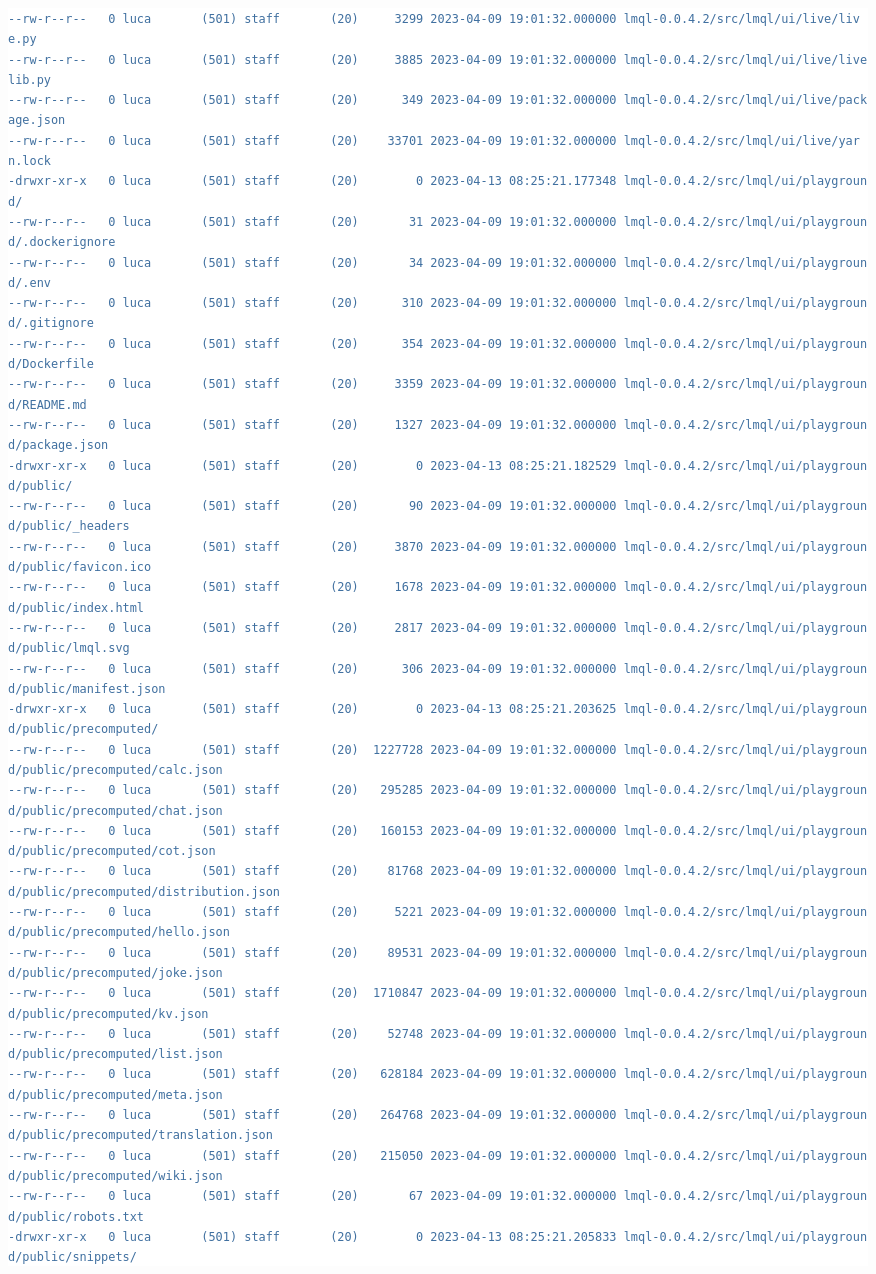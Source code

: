```diff
--rw-r--r--   0 luca       (501) staff       (20)     3299 2023-04-09 19:01:32.000000 lmql-0.0.4.2/src/lmql/ui/live/live.py
--rw-r--r--   0 luca       (501) staff       (20)     3885 2023-04-09 19:01:32.000000 lmql-0.0.4.2/src/lmql/ui/live/livelib.py
--rw-r--r--   0 luca       (501) staff       (20)      349 2023-04-09 19:01:32.000000 lmql-0.0.4.2/src/lmql/ui/live/package.json
--rw-r--r--   0 luca       (501) staff       (20)    33701 2023-04-09 19:01:32.000000 lmql-0.0.4.2/src/lmql/ui/live/yarn.lock
-drwxr-xr-x   0 luca       (501) staff       (20)        0 2023-04-13 08:25:21.177348 lmql-0.0.4.2/src/lmql/ui/playground/
--rw-r--r--   0 luca       (501) staff       (20)       31 2023-04-09 19:01:32.000000 lmql-0.0.4.2/src/lmql/ui/playground/.dockerignore
--rw-r--r--   0 luca       (501) staff       (20)       34 2023-04-09 19:01:32.000000 lmql-0.0.4.2/src/lmql/ui/playground/.env
--rw-r--r--   0 luca       (501) staff       (20)      310 2023-04-09 19:01:32.000000 lmql-0.0.4.2/src/lmql/ui/playground/.gitignore
--rw-r--r--   0 luca       (501) staff       (20)      354 2023-04-09 19:01:32.000000 lmql-0.0.4.2/src/lmql/ui/playground/Dockerfile
--rw-r--r--   0 luca       (501) staff       (20)     3359 2023-04-09 19:01:32.000000 lmql-0.0.4.2/src/lmql/ui/playground/README.md
--rw-r--r--   0 luca       (501) staff       (20)     1327 2023-04-09 19:01:32.000000 lmql-0.0.4.2/src/lmql/ui/playground/package.json
-drwxr-xr-x   0 luca       (501) staff       (20)        0 2023-04-13 08:25:21.182529 lmql-0.0.4.2/src/lmql/ui/playground/public/
--rw-r--r--   0 luca       (501) staff       (20)       90 2023-04-09 19:01:32.000000 lmql-0.0.4.2/src/lmql/ui/playground/public/_headers
--rw-r--r--   0 luca       (501) staff       (20)     3870 2023-04-09 19:01:32.000000 lmql-0.0.4.2/src/lmql/ui/playground/public/favicon.ico
--rw-r--r--   0 luca       (501) staff       (20)     1678 2023-04-09 19:01:32.000000 lmql-0.0.4.2/src/lmql/ui/playground/public/index.html
--rw-r--r--   0 luca       (501) staff       (20)     2817 2023-04-09 19:01:32.000000 lmql-0.0.4.2/src/lmql/ui/playground/public/lmql.svg
--rw-r--r--   0 luca       (501) staff       (20)      306 2023-04-09 19:01:32.000000 lmql-0.0.4.2/src/lmql/ui/playground/public/manifest.json
-drwxr-xr-x   0 luca       (501) staff       (20)        0 2023-04-13 08:25:21.203625 lmql-0.0.4.2/src/lmql/ui/playground/public/precomputed/
--rw-r--r--   0 luca       (501) staff       (20)  1227728 2023-04-09 19:01:32.000000 lmql-0.0.4.2/src/lmql/ui/playground/public/precomputed/calc.json
--rw-r--r--   0 luca       (501) staff       (20)   295285 2023-04-09 19:01:32.000000 lmql-0.0.4.2/src/lmql/ui/playground/public/precomputed/chat.json
--rw-r--r--   0 luca       (501) staff       (20)   160153 2023-04-09 19:01:32.000000 lmql-0.0.4.2/src/lmql/ui/playground/public/precomputed/cot.json
--rw-r--r--   0 luca       (501) staff       (20)    81768 2023-04-09 19:01:32.000000 lmql-0.0.4.2/src/lmql/ui/playground/public/precomputed/distribution.json
--rw-r--r--   0 luca       (501) staff       (20)     5221 2023-04-09 19:01:32.000000 lmql-0.0.4.2/src/lmql/ui/playground/public/precomputed/hello.json
--rw-r--r--   0 luca       (501) staff       (20)    89531 2023-04-09 19:01:32.000000 lmql-0.0.4.2/src/lmql/ui/playground/public/precomputed/joke.json
--rw-r--r--   0 luca       (501) staff       (20)  1710847 2023-04-09 19:01:32.000000 lmql-0.0.4.2/src/lmql/ui/playground/public/precomputed/kv.json
--rw-r--r--   0 luca       (501) staff       (20)    52748 2023-04-09 19:01:32.000000 lmql-0.0.4.2/src/lmql/ui/playground/public/precomputed/list.json
--rw-r--r--   0 luca       (501) staff       (20)   628184 2023-04-09 19:01:32.000000 lmql-0.0.4.2/src/lmql/ui/playground/public/precomputed/meta.json
--rw-r--r--   0 luca       (501) staff       (20)   264768 2023-04-09 19:01:32.000000 lmql-0.0.4.2/src/lmql/ui/playground/public/precomputed/translation.json
--rw-r--r--   0 luca       (501) staff       (20)   215050 2023-04-09 19:01:32.000000 lmql-0.0.4.2/src/lmql/ui/playground/public/precomputed/wiki.json
--rw-r--r--   0 luca       (501) staff       (20)       67 2023-04-09 19:01:32.000000 lmql-0.0.4.2/src/lmql/ui/playground/public/robots.txt
-drwxr-xr-x   0 luca       (501) staff       (20)        0 2023-04-13 08:25:21.205833 lmql-0.0.4.2/src/lmql/ui/playground/public/snippets/
```